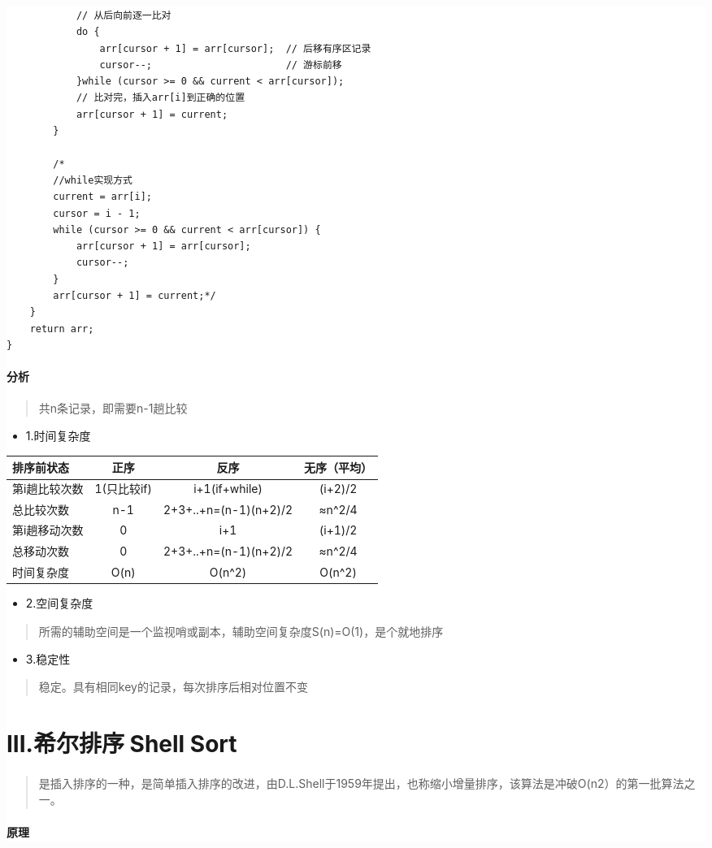 ```
            // 从后向前逐一比对
            do {
                arr[cursor + 1] = arr[cursor];  // 后移有序区记录
                cursor--;                       // 游标前移
            }while (cursor >= 0 && current < arr[cursor]);
            // 比对完，插入arr[i]到正确的位置
            arr[cursor + 1] = current;
        }

        /* 
        //while实现方式
        current = arr[i];
        cursor = i - 1;
        while (cursor >= 0 && current < arr[cursor]) {
            arr[cursor + 1] = arr[cursor];
            cursor--;
        }
        arr[cursor + 1] = current;*/
    }
    return arr;
}
```

#### 分析

> 共n条记录，即需要n-1趟比较

- 1.时间复杂度

|排序前状态|正序|反序|无序（平均）|
|:-------|:--:|:--:|:-------:|
|第i趟比较次数|1(只比较if)|i+1(if+while)|(i+2)/2|
|总比较次数|n-1|2+3+..+n=(n-1)(n+2)/2|≈n^2/4|
|第i趟移动次数|0|i+1|(i+1)/2|
|总移动次数|0|2+3+..+n=(n-1)(n+2)/2|≈n^2/4|
|时间复杂度|O(n)|O(n^2)|O(n^2)|

- 2.空间复杂度

> 所需的辅助空间是一个监视哨或副本，辅助空间复杂度S(n)=O(1)，是个就地排序

- 3.稳定性

> 稳定。具有相同key的记录，每次排序后相对位置不变

# III.希尔排序 Shell Sort

> 是插入排序的一种，是简单插入排序的改进，由D.L.Shell于1959年提出，也称缩小增量排序，该算法是冲破O(n2）的第一批算法之一。

#### 原理
